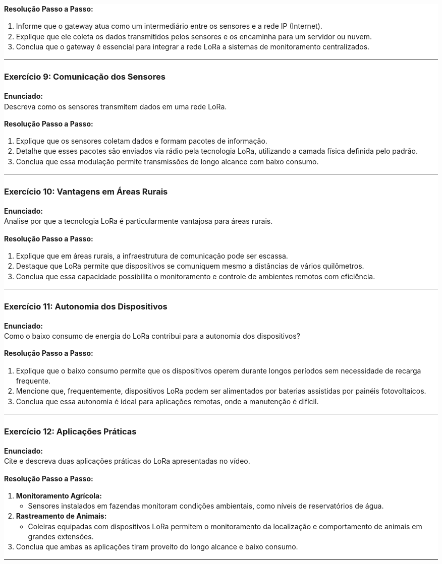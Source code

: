 **Resolução Passo a Passo:**  
1. Informe que o gateway atua como um intermediário entre os sensores e a rede IP (Internet).  
2. Explique que ele coleta os dados transmitidos pelos sensores e os encaminha para um servidor ou nuvem.  
3. Conclua que o gateway é essencial para integrar a rede LoRa a sistemas de monitoramento centralizados.

---

### Exercício 9: Comunicação dos Sensores
**Enunciado:**  
Descreva como os sensores transmitem dados em uma rede LoRa.

**Resolução Passo a Passo:**  
1. Explique que os sensores coletam dados e formam pacotes de informação.  
2. Detalhe que esses pacotes são enviados via rádio pela tecnologia LoRa, utilizando a camada física definida pelo padrão.  
3. Conclua que essa modulação permite transmissões de longo alcance com baixo consumo.

---

### Exercício 10: Vantagens em Áreas Rurais
**Enunciado:**  
Analise por que a tecnologia LoRa é particularmente vantajosa para áreas rurais.

**Resolução Passo a Passo:**  
1. Explique que em áreas rurais, a infraestrutura de comunicação pode ser escassa.  
2. Destaque que LoRa permite que dispositivos se comuniquem mesmo a distâncias de vários quilômetros.  
3. Conclua que essa capacidade possibilita o monitoramento e controle de ambientes remotos com eficiência.

---

### Exercício 11: Autonomia dos Dispositivos
**Enunciado:**  
Como o baixo consumo de energia do LoRa contribui para a autonomia dos dispositivos?

**Resolução Passo a Passo:**  
1. Explique que o baixo consumo permite que os dispositivos operem durante longos períodos sem necessidade de recarga frequente.  
2. Mencione que, frequentemente, dispositivos LoRa podem ser alimentados por baterias assistidas por painéis fotovoltaicos.  
3. Conclua que essa autonomia é ideal para aplicações remotas, onde a manutenção é difícil.

---

### Exercício 12: Aplicações Práticas
**Enunciado:**  
Cite e descreva duas aplicações práticas do LoRa apresentadas no vídeo.

**Resolução Passo a Passo:**  
1. **Monitoramento Agrícola:**  
   - Sensores instalados em fazendas monitoram condições ambientais, como níveis de reservatórios de água.  
2. **Rastreamento de Animais:**  
   - Coleiras equipadas com dispositivos LoRa permitem o monitoramento da localização e comportamento de animais em grandes extensões.  
3. Conclua que ambas as aplicações tiram proveito do longo alcance e baixo consumo.

---